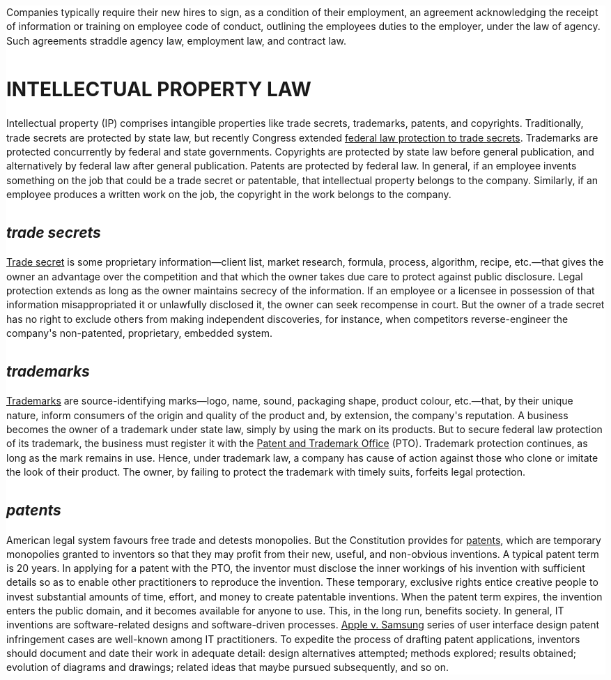 Companies typically require their new hires to sign, as a condition of their employment, an agreement acknowledging the receipt of information or training on employee code of conduct, outlining the employees duties to the employer, under the law of agency. Such agreements straddle agency law, employment law, and contract law.

# INTELLECTUAL PROPERTY LAW

Intellectual property (IP) comprises intangible properties like trade secrets, trademarks, patents, and copyrights. Traditionally, trade secrets are protected by state law, but recently Congress extended [federal law protection to trade secrets](https://www.uspto.gov/ip-policy/trade-secret-policy). Trademarks are protected concurrently by federal and state governments. Copyrights are protected by state law before general publication, and alternatively by federal law after general publication. Patents are protected by federal law. In general, if an employee invents something on the job that could be a trade secret or patentable, that intellectual property belongs to the company. Similarly, if an employee produces a written work on the job, the copyright in the work belongs to the company.

## *trade secrets*

[Trade secret](https://www.law.cornell.edu/wex/trade_secret) is some proprietary information—client list, market research, formula, process, algorithm, recipe, etc.—that gives the owner an advantage over the competition and that which the owner takes due care to protect against public disclosure. Legal protection extends as long as the owner maintains secrecy of the information. If an employee or a licensee in possession of that information misappropriated it or unlawfully disclosed it, the owner can seek recompense in court. But the owner of a trade secret has no right to exclude others from making independent discoveries, for instance, when competitors reverse-engineer the company's non-patented, proprietary, embedded system.

## *trademarks*

[Trademarks](https://en.wikipedia.org/wiki/United_States_trademark_law) are source-identifying marks—logo, name, sound, packaging shape, product colour, etc.—that, by their unique nature, inform consumers of the origin and quality of the product and, by extension, the company's reputation. A business becomes the owner of a trademark under state law, simply by using the mark on its products. But to secure federal law protection of its trademark, the business must register it with the [Patent and Trademark Office](https://www.uspto.gov/) (PTO). Trademark protection continues, as long as the mark remains in use. Hence, under trademark law, a company has cause of action against those who clone or imitate the look of their product. The owner, by failing to protect the trademark with timely suits, forfeits legal protection.

## *patents*

American legal system favours free trade and detests monopolies. But the Constitution provides for [patents](https://en.wikipedia.org/wiki/United_States_patent_law), which are temporary monopolies granted to inventors so that they may profit from their new, useful, and non-obvious inventions. A typical patent term is 20 years. In applying for a patent with the PTO, the inventor must disclose the inner workings of his invention with sufficient details so as to enable other practitioners to reproduce the invention. These temporary, exclusive rights entice creative people to invest substantial amounts of time, effort, and money to create patentable inventions. When the patent term expires, the invention enters the public domain, and it becomes available for anyone to use. This, in the long run, benefits society. In general, IT inventions are software-related designs and software-driven processes. [Apple v. Samsung](https://en.wikipedia.org/wiki/Apple_Inc._v._Samsung_Electronics_Co.) series of user interface design patent infringement cases are well-known among IT practitioners. To expedite the process of drafting patent applications, inventors should document and date their work in adequate detail: design alternatives attempted; methods explored; results obtained; evolution of diagrams and drawings; related ideas that maybe pursued subsequently, and so on.
